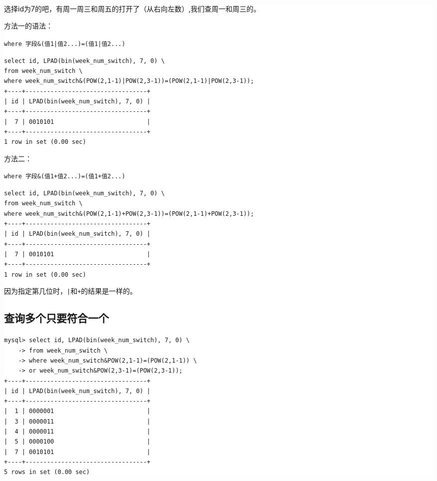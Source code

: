 

选择id为7的吧，有周一周三和周五的打开了（从右向左数）,我们查周一和周三的。



方法一的语法：

```
where 字段&(值1|值2...)=(值1|值2...)
```





```
select id, LPAD(bin(week_num_switch), 7, 0) \
from week_num_switch \
where week_num_switch&(POW(2,1-1)|POW(2,3-1))=(POW(2,1-1)|POW(2,3-1));
+----+----------------------------------+
| id | LPAD(bin(week_num_switch), 7, 0) |
+----+----------------------------------+
|  7 | 0010101                          |
+----+----------------------------------+
1 row in set (0.00 sec)
```



方法二：



```
where 字段&(值1+值2...)=(值1+值2...)
```



```
select id, LPAD(bin(week_num_switch), 7, 0) \
from week_num_switch \
where week_num_switch&(POW(2,1-1)+POW(2,3-1))=(POW(2,1-1)+POW(2,3-1));
+----+----------------------------------+
| id | LPAD(bin(week_num_switch), 7, 0) |
+----+----------------------------------+
|  7 | 0010101                          |
+----+----------------------------------+
1 row in set (0.00 sec)
```



因为指定第几位时，`|`和`+`的结果是一样的。



## 查询多个只要符合一个



```
mysql> select id, LPAD(bin(week_num_switch), 7, 0) \
    -> from week_num_switch \
    -> where week_num_switch&POW(2,1-1)=(POW(2,1-1)) \
    -> or week_num_switch&POW(2,3-1)=(POW(2,3-1));
+----+----------------------------------+
| id | LPAD(bin(week_num_switch), 7, 0) |
+----+----------------------------------+
|  1 | 0000001                          |
|  3 | 0000011                          |
|  4 | 0000011                          |
|  5 | 0000100                          |
|  7 | 0010101                          |
+----+----------------------------------+
5 rows in set (0.00 sec)
```
